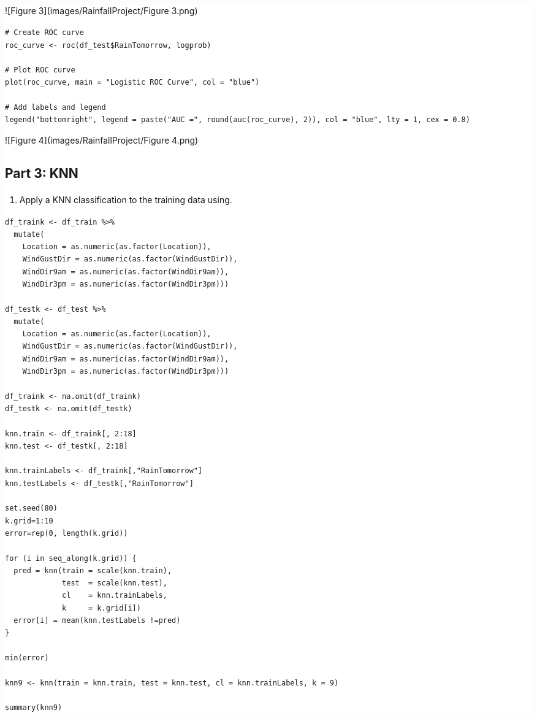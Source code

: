 ![Figure 3](images/RainfallProject/Figure 3.png)

```{{r}}
# Create ROC curve
roc_curve <- roc(df_test$RainTomorrow, logprob)

# Plot ROC curve
plot(roc_curve, main = "Logistic ROC Curve", col = "blue")

# Add labels and legend
legend("bottomright", legend = paste("AUC =", round(auc(roc_curve), 2)), col = "blue", lty = 1, cex = 0.8)

```

![Figure 4](images/RainfallProject/Figure 4.png)

## Part 3: KNN

1.  Apply a KNN classification to the training data using.

```{r}
df_traink <- df_train %>% 
  mutate(
    Location = as.numeric(as.factor(Location)),
    WindGustDir = as.numeric(as.factor(WindGustDir)),
    WindDir9am = as.numeric(as.factor(WindDir9am)),
    WindDir3pm = as.numeric(as.factor(WindDir3pm)))

df_testk <- df_test %>% 
  mutate(
    Location = as.numeric(as.factor(Location)),
    WindGustDir = as.numeric(as.factor(WindGustDir)),
    WindDir9am = as.numeric(as.factor(WindDir9am)),
    WindDir3pm = as.numeric(as.factor(WindDir3pm)))

df_traink <- na.omit(df_traink)
df_testk <- na.omit(df_testk)

knn.train <- df_traink[, 2:18]
knn.test <- df_testk[, 2:18]

knn.trainLabels <- df_traink[,"RainTomorrow"]
knn.testLabels <- df_testk[,"RainTomorrow"]

set.seed(80)
k.grid=1:10
error=rep(0, length(k.grid))

for (i in seq_along(k.grid)) {
  pred = knn(train = scale(knn.train), 
             test  = scale(knn.test), 
             cl    = knn.trainLabels, 
             k     = k.grid[i])
  error[i] = mean(knn.testLabels !=pred)
}

min(error)

knn9 <- knn(train = knn.train, test = knn.test, cl = knn.trainLabels, k = 9)

summary(knn9)
```
